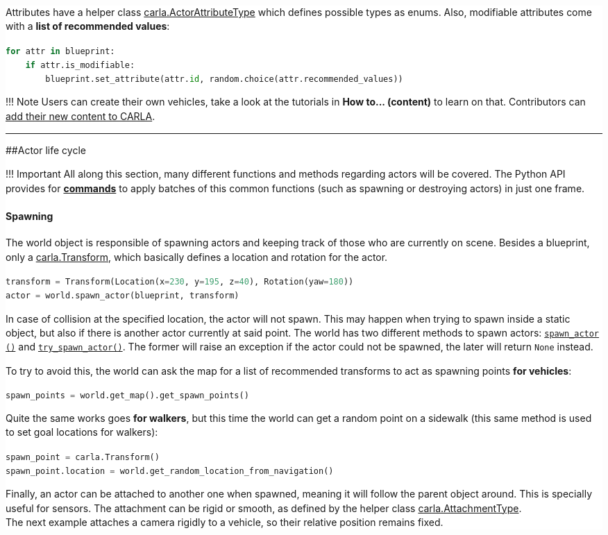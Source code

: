 Attributes have a helper class [carla.ActorAttributeType](python_api.md#carla.ActorAttributeType) which defines possible types as enums. Also, modifiable attributes come with a __list of recommended values__: 

```py
for attr in blueprint:
    if attr.is_modifiable:
        blueprint.set_attribute(attr.id, random.choice(attr.recommended_values))
```
!!! Note
    Users can create their own vehicles, take a look at the tutorials in __How to... (content)__ to learn on that. Contributors can [add their new content to CARLA](dev/how_to_upgrade_content.md). 

---------------
##Actor life cycle  

!!! Important
    All along this section, many different functions and methods regarding actors will be covered. The Python API provides for __[commands](python_api.md#command.SpawnActor)__ to apply batches of this common functions (such as spawning or destroying actors) in just one frame. 

<h4>Spawning</h4>

The world object is responsible of spawning actors and keeping track of those who are currently on scene. Besides a blueprint, only a [carla.Transform](python_api.md#carla.Transform), which basically defines a location and rotation for the actor. 

```py
transform = Transform(Location(x=230, y=195, z=40), Rotation(yaw=180))
actor = world.spawn_actor(blueprint, transform)
```

In case of collision at the specified location, the actor will not spawn. This may happen when trying to spawn inside a static object, but also if there is another actor currently at said point. The world has two different methods to spawn actors: [`spawn_actor()`](python_api.md#carla.World.spawn_actor) and [`try_spawn_actor()`](python_api.md#carla.World.try_spawn_actor).
The former will raise an exception if the actor could not be spawned, the later will return `None` instead.

To try to avoid this, the world can ask the map for a list of recommended transforms to act as spawning points __for vehicles__: 

```py
spawn_points = world.get_map().get_spawn_points()
```

Quite the same works goes __for walkers__, but this time the world can get a random point on a sidewalk (this same method is used to set goal locations for walkers):

```py
spawn_point = carla.Transform()
spawn_point.location = world.get_random_location_from_navigation()
```

Finally, an actor can be attached to another one when spawned, meaning it will follow the parent object around. This is specially useful for sensors. The attachment can be rigid or smooth, as defined by the helper class [carla.AttachmentType](python_api.md#carla.AttachmentType).  
The next example attaches a camera rigidly to a vehicle, so their relative position remains fixed. 
